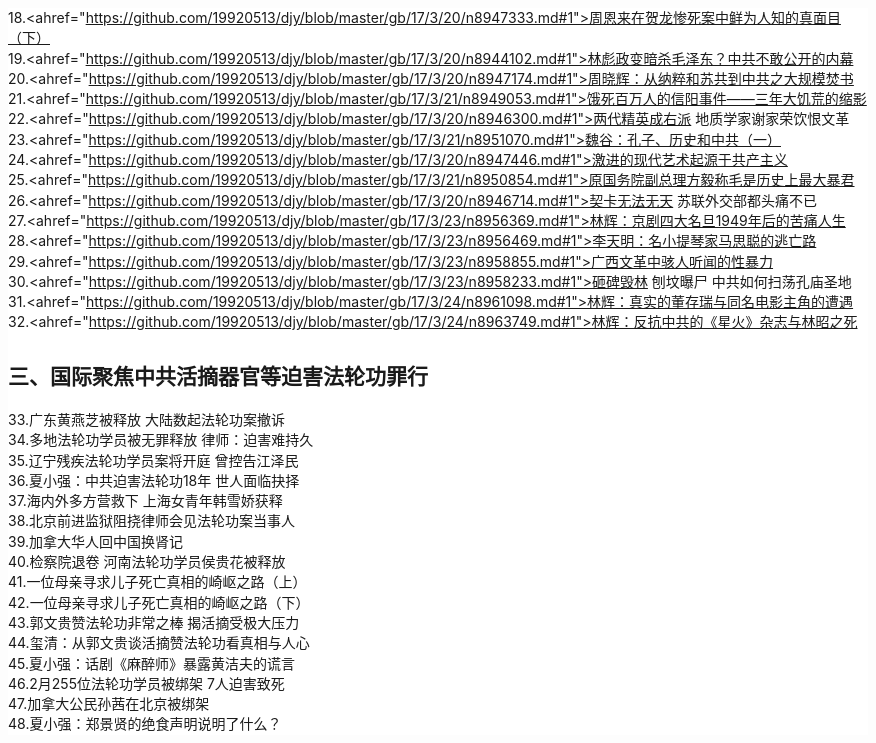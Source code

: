 18.<ahref="https://github.com/19920513/djy/blob/master/gb/17/3/20/n8947333.md#1">周恩来在贺龙惨死案中鲜为人知的真面目（下）</a><br />
19.<ahref="https://github.com/19920513/djy/blob/master/gb/17/3/20/n8944102.md#1">林彪政变暗杀毛泽东？中共不敢公开的内幕</a><br />
20.<ahref="https://github.com/19920513/djy/blob/master/gb/17/3/20/n8947174.md#1">周晓辉：从纳粹和苏共到中共之大规模焚书</a><br />
21.<ahref="https://github.com/19920513/djy/blob/master/gb/17/3/21/n8949053.md#1">饿死百万人的信阳事件——三年大饥荒的缩影</a><br />
22.<ahref="https://github.com/19920513/djy/blob/master/gb/17/3/20/n8946300.md#1">两代精英成右派 地质学家谢家荣饮恨文革</a><br />
23.<ahref="https://github.com/19920513/djy/blob/master/gb/17/3/21/n8951070.md#1">魏谷：孔子、历史和中共（一）</a><br />
24.<ahref="https://github.com/19920513/djy/blob/master/gb/17/3/20/n8947446.md#1">激进的现代艺术起源于共产主义</a><br />
25.<ahref="https://github.com/19920513/djy/blob/master/gb/17/3/21/n8950854.md#1">原国务院副总理方毅称毛是历史上最大暴君</a><br />
26.<ahref="https://github.com/19920513/djy/blob/master/gb/17/3/20/n8946714.md#1">契卡无法无天 苏联外交部都头痛不已</a><br />
27.<ahref="https://github.com/19920513/djy/blob/master/gb/17/3/23/n8956369.md#1">林辉：京剧四大名旦1949年后的苦痛人生</a><br />
28.<ahref="https://github.com/19920513/djy/blob/master/gb/17/3/23/n8956469.md#1">李天明：名小提琴家马思聪的逃亡路</a><br />
29.<ahref="https://github.com/19920513/djy/blob/master/gb/17/3/23/n8958855.md#1">广西文革中骇人听闻的性暴力</a><br />
30.<ahref="https://github.com/19920513/djy/blob/master/gb/17/3/23/n8958233.md#1">砸碑毁林 刨坟曝尸 中共如何扫荡孔庙圣地</a><br />
31.<ahref="https://github.com/19920513/djy/blob/master/gb/17/3/24/n8961098.md#1">林辉：真实的董存瑞与同名电影主角的遭遇</a><br />
32.<ahref="https://github.com/19920513/djy/blob/master/gb/17/3/24/n8963749.md#1">林辉：反抗中共的《星火》杂志与林昭之死</a></p>
<h2><ahref="https://github.com/19920513/djy/blob/master/gb/nf6103.md#1">三、国际聚焦中共活摘器官等迫害法轮功罪行</a></h2>
<p>33.<ahref="https://github.com/19920513/djy/blob/master/gb/17/3/19/n8942444.md#1">广东黄燕芝被释放 大陆数起法轮功案撤诉</a><br />
34.<ahref="https://github.com/19920513/djy/blob/master/gb/17/3/19/n8942899.md#1">多地法轮功学员被无罪释放 律师：迫害难持久</a><br />
35.<ahref="https://github.com/19920513/djy/blob/master/gb/17/3/19/n8942885.md#1">辽宁残疾法轮功学员案将开庭 曾控告江泽民</a><br />
36.<ahref="https://github.com/19920513/djy/blob/master/gb/17/3/19/n8943217.md#1">夏小强：中共迫害法轮功18年 世人面临抉择</a><br />
37.<ahref="https://github.com/19920513/djy/blob/master/gb/17/3/20/n8946335.md#1">海内外多方营救下 上海女青年韩雪娇获释</a><br />
38.<ahref="https://github.com/19920513/djy/blob/master/gb/17/3/20/n8946696.md#1">北京前进监狱阻挠律师会见法轮功案当事人</a><br />
39.<ahref="https://github.com/19920513/djy/blob/master/gb/17/3/19/n8942995.md#1">加拿大华人回中国换肾记</a><br />
40.<ahref="https://github.com/19920513/djy/blob/master/gb/17/3/21/n8950787.md#1">检察院退卷 河南法轮功学员侯贵花被释放</a><br />
41.<ahref="https://github.com/19920513/djy/blob/master/gb/17/3/17/n8936005.md#1">一位母亲寻求儿子死亡真相的崎岖之路（上）</a><br />
42.<ahref="https://github.com/19920513/djy/blob/master/gb/17/3/21/n8947912.md#1">一位母亲寻求儿子死亡真相的崎岖之路（下）</a><br />
43.<ahref="https://github.com/19920513/djy/blob/master/gb/17/3/19/n8941120.md#1">郭文贵赞法轮功非常之棒 揭活摘受极大压力</a><br />
44.<ahref="https://github.com/19920513/djy/blob/master/gb/17/3/21/n8949275.md#1">玺清：从郭文贵谈活摘赞法轮功看真相与人心</a><br />
45.<ahref="https://github.com/19920513/djy/blob/master/gb/17/3/21/n8948701.md#1">夏小强：话剧《麻醉师》暴露黄洁夫的谎言</a><br />
46.<ahref="https://github.com/19920513/djy/blob/master/gb/17/3/22/n8955317.md#1">2月255位法轮功学员被绑架 7人迫害致死</a><br />
47.<ahref="https://github.com/19920513/djy/blob/master/gb/17/3/23/n8958891.md#1">加拿大公民孙茜在北京被绑架</a><br />
48.<ahref="https://github.com/19920513/djy/blob/master/gb/17/3/23/n8959551.md#1">夏小强：郑景贤的绝食声明说明了什么？</a><br />